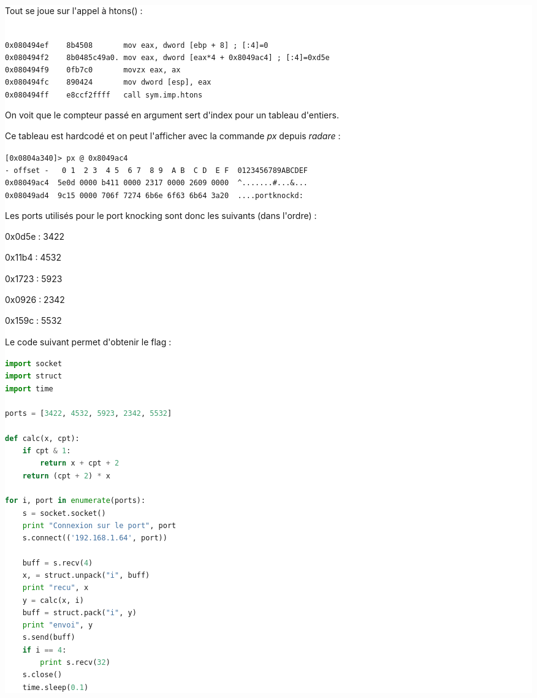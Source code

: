 Tout se joue sur l'appel à htons() :  

```plain

0x080494ef    8b4508       mov eax, dword [ebp + 8] ; [:4]=0
0x080494f2    8b0485c49a0. mov eax, dword [eax*4 + 0x8049ac4] ; [:4]=0xd5e
0x080494f9    0fb7c0       movzx eax, ax
0x080494fc    890424       mov dword [esp], eax
0x080494ff    e8ccf2ffff   call sym.imp.htons
```

On voit que le compteur passé en argument sert d'index pour un tableau d'entiers.  

Ce tableau est hardcodé et on peut l'afficher avec la commande *px* depuis *radare* :  

```plain
[0x0804a340]> px @ 0x8049ac4
- offset -   0 1  2 3  4 5  6 7  8 9  A B  C D  E F  0123456789ABCDEF
0x08049ac4  5e0d 0000 b411 0000 2317 0000 2609 0000  ^.......#...&...
0x08049ad4  9c15 0000 706f 7274 6b6e 6f63 6b64 3a20  ....portknockd:
```

Les ports utilisés pour le port knocking sont donc les suivants (dans l'ordre) :  

0x0d5e : 3422  

0x11b4 : 4532  

0x1723 : 5923  

0x0926 : 2342  

0x159c : 5532  

Le code suivant permet d'obtenir le flag :  

```python
import socket
import struct
import time

ports = [3422, 4532, 5923, 2342, 5532]

def calc(x, cpt):
    if cpt & 1:
        return x + cpt + 2
    return (cpt + 2) * x

for i, port in enumerate(ports):
    s = socket.socket()
    print "Connexion sur le port", port
    s.connect(('192.168.1.64', port))

    buff = s.recv(4)
    x, = struct.unpack("i", buff)
    print "recu", x
    y = calc(x, i)
    buff = struct.pack("i", y)
    print "envoi", y
    s.send(buff)
    if i == 4:
        print s.recv(32)
    s.close()
    time.sleep(0.1)
```
